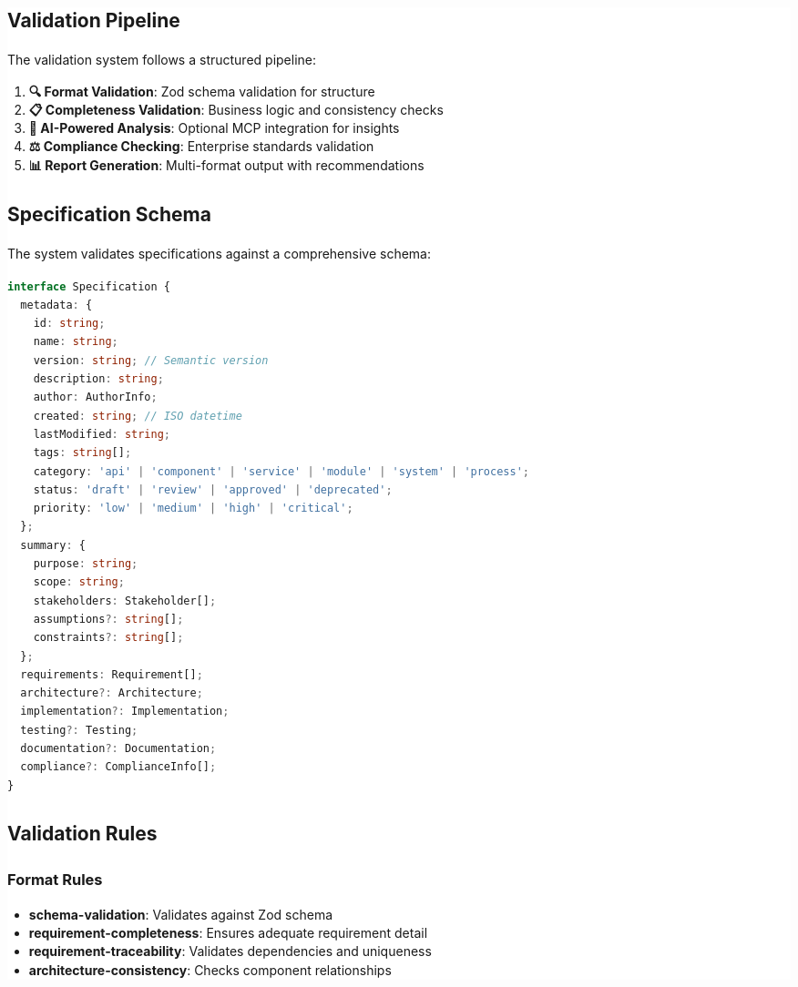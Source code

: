 ## Validation Pipeline

The validation system follows a structured pipeline:

1. **🔍 Format Validation**: Zod schema validation for structure
2. **📋 Completeness Validation**: Business logic and consistency checks
3. **🤖 AI-Powered Analysis**: Optional MCP integration for insights
4. **⚖️ Compliance Checking**: Enterprise standards validation  
5. **📊 Report Generation**: Multi-format output with recommendations

## Specification Schema

The system validates specifications against a comprehensive schema:

```typescript
interface Specification {
  metadata: {
    id: string;
    name: string; 
    version: string; // Semantic version
    description: string;
    author: AuthorInfo;
    created: string; // ISO datetime
    lastModified: string;
    tags: string[];
    category: 'api' | 'component' | 'service' | 'module' | 'system' | 'process';
    status: 'draft' | 'review' | 'approved' | 'deprecated';
    priority: 'low' | 'medium' | 'high' | 'critical';
  };
  summary: {
    purpose: string;
    scope: string; 
    stakeholders: Stakeholder[];
    assumptions?: string[];
    constraints?: string[];
  };
  requirements: Requirement[];
  architecture?: Architecture;
  implementation?: Implementation;
  testing?: Testing;
  documentation?: Documentation;
  compliance?: ComplianceInfo[];
}
```

## Validation Rules

### Format Rules
- **schema-validation**: Validates against Zod schema
- **requirement-completeness**: Ensures adequate requirement detail
- **requirement-traceability**: Validates dependencies and uniqueness
- **architecture-consistency**: Checks component relationships

